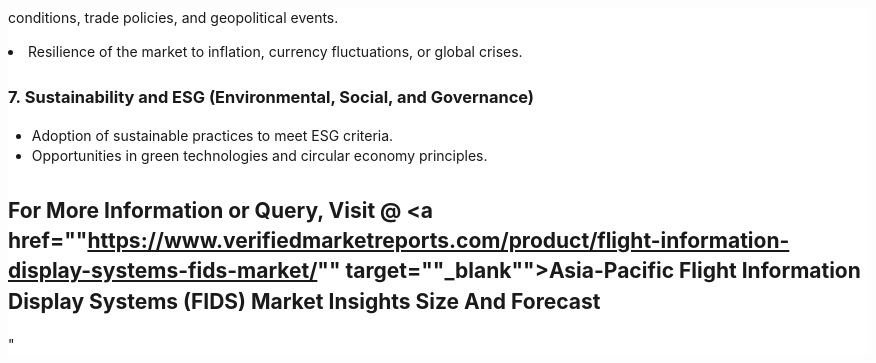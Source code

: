 conditions, trade policies, and geopolitical events.</li><li>Resilience of the market to inflation, currency fluctuations, or global crises.</li></ul><h3>7.&nbsp;<strong>Sustainability and ESG (Environmental, Social, and Governance)</strong></h3><ul><li>Adoption of sustainable practices to meet ESG criteria.</li><li>Opportunities in green technologies and circular economy principles.</li></ul><h2><strong>For More Information or Query, Visit @&nbsp;</strong><a href=""https://www.verifiedmarketreports.com/product/flight-information-display-systems-fids-market/"" target=""_blank"">Asia-Pacific Flight Information Display Systems (FIDS) Market Insights Size And Forecast</a></h2>"
